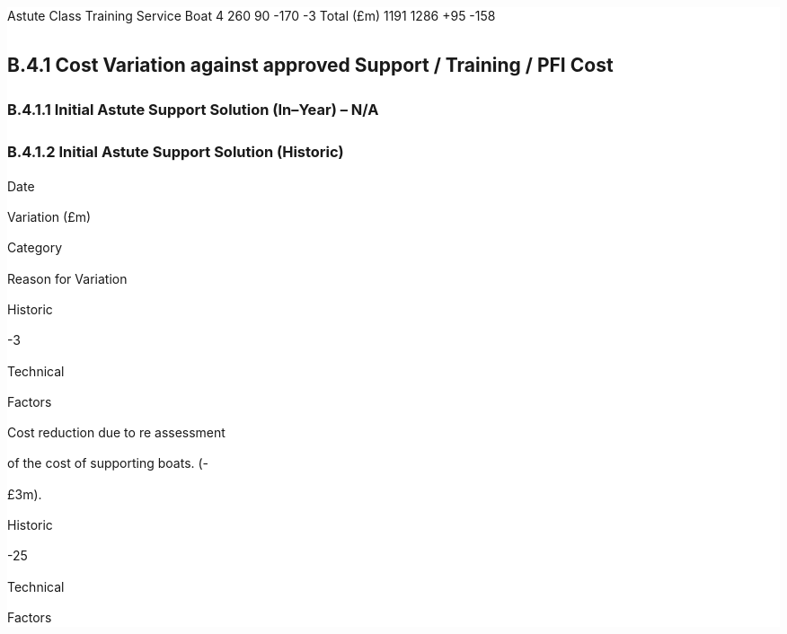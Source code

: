 <td>Astute Class Training Service Boat 4</td>
<td>260</td>
<td>90</td>
<td>
-170
</td>
<td>-3</td>
</tr>
<tr>
<td>Total (£m)</td>
<td>1191</td>
<td>1286</td>
<td>
+95
</td>
<td>-158</td>
</tr>
</tbody>
</table>

## B.4.1 Cost Variation against approved Support / Training / PFI Cost

### B.4.1.1 Initial Astute Support Solution (In–Year) – N/A

### B.4.1.2 Initial Astute Support Solution (Historic)

Date

Variation (£m)

Category

Reason for Variation

Historic

-3

Technical

Factors

Cost reduction due to re assessment

of the cost of supporting boats. (-

£3m).

Historic

-25

Technical

Factors
